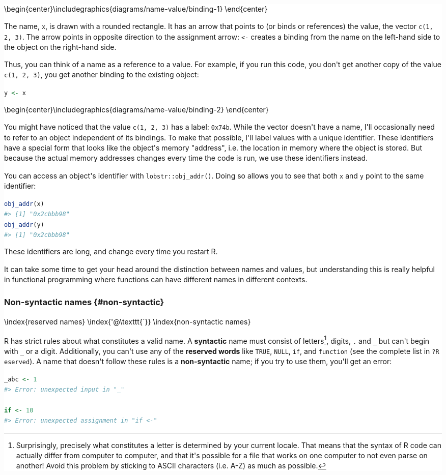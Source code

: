 \begin{center}\includegraphics{diagrams/name-value/binding-1} \end{center}

The name, `x`, is drawn with a rounded rectangle. It has an arrow that points to (or binds or references) the value, the vector `c(1, 2, 3)`. The arrow points in opposite direction to the assignment arrow: `<-` creates a binding from the name on the left-hand side to the object on the right-hand side.

Thus, you can think of a name as a reference to a value. For example, if you run this code, you don't get another copy of the value `c(1, 2, 3)`, you get another binding to the existing object:


```r
y <- x
```

\begin{center}\includegraphics{diagrams/name-value/binding-2} \end{center}

You might have noticed that the value `c(1, 2, 3)` has a label: `0x74b`. While the vector doesn't have a name, I'll occasionally need to refer to an object independent of its bindings. To make that possible, I'll label values with a unique identifier. These identifiers have a special form that looks like the object's memory "address", i.e. the location in memory where the object is stored. But because the actual memory addresses changes every time the code is run, we use these identifiers instead.

You can access an object's identifier with `lobstr::obj_addr()`. Doing so allows you to see that both `x` and `y` point to the same identifier:


```r
obj_addr(x)
#> [1] "0x2cbbb98"
obj_addr(y)
#> [1] "0x2cbbb98"
```

These identifiers are long, and change every time you restart R.

It can take some time to get your head around the distinction between names and values, but understanding this is really helpful in functional programming where functions can have different names in different contexts.

### Non-syntactic names {#non-syntactic}
\index{reserved names} 
\index{'@\texttt{`}} 
\index{non-syntactic names}

R has strict rules about what constitutes a valid name. A __syntactic__ name must consist of letters[^letters], digits, `.` and `_` but can't begin with `_` or a digit. Additionally, you can't use any of the __reserved words__ like `TRUE`, `NULL`, `if`, and `function` (see the complete list in `?Reserved`). A name that doesn't follow these rules is a __non-syntactic__ name; if you try to use them, you'll get an error:


```r
_abc <- 1
#> Error: unexpected input in "_"

if <- 10
#> Error: unexpected assignment in "if <-"
```


[styler]: http://styler.r-lib.org/
[^SICP]: You can read it online for free at <https://mitpress.mit.edu/sites/default/files/sicp/full-text/book/book.html>
[r-help]: https://stat.ethz.ch/mailman/listinfo/r-help
[rstats-twitter]: https://twitter.com/search?q=%23rstats
[r-meetups]: https://www.meetup.com/topics/r-programming-language/
[rweekly]: https://rweekly.org
[r-ladies]: http://r-ladies.org
[rmarkdown]: https://rmarkdown.rstudio.com
[shiny]: http://shiny.rstudio.com
[^letters]: Surprisingly, precisely what constitutes a letter is determined by your current locale. That means that the syntax of R code can actually differ from computer to computer, and that it's possible for a file that works on one computer to not even parse on another! Avoid this problem by sticking to ASCII characters (i.e. A-Z) as much as possible.
[^double-bracket]: You may be surprised to see `[[` used to subset a numeric vector. We'll come back to this in Section \@ref(subset-single), but in brief, I think you should always use `[[` when you are getting or setting a single element.
[^character-vector]: Confusingly, a character vector is a vector of strings, not individual characters. 
[^object.size]: Beware of the `utils::object.size()` function. It does not correctly account for shared references and will return sizes that are too large.
[^32bit]: If you're running 32-bit R, you'll see slightly different sizes.
[^refcnt]: By the time you read this, this may have changed, as plans are afoot to improve reference counting: https://developer.r-project.org/Refcnt.html
[^shallow-copy]: These copies are shallow: they only copy the reference to each individual column, not the contents of the columns. This means the performance isn't terrible, but it's obviously not as good as it could be.
[^callstack]: And every environment in the current call stack.
[^node]: Collectively, all the other data types are known as "node" types, which include things like functions and environments. You're most likely to come across this highly technical term when using `gc()`: the "N" in `Ncells` stands for nodes and the "V" in `Vcells` stands for vectors.
[^generic-vectors]: A few places in R's documentation call lists generic vectors to emphasise their difference from atomic vectors.
[^numeric]: This is a slight simplification as R does not use "numeric" consistently, which we'll come back to in Section \@ref(numeric-type).
[^L-suffix]: `L` is not intuitive, and you might wonder where it comes from. At the time `L` was added to R, R's integer type was equivalent to a long integer in C, and C code could use a suffix of `l` or `L` to force a number to be a long integer. It was decided that `l` was too visually similar to `i` (used for complex numbers in R), leaving `L`.
[^scalar]: Technically, the R language does not possess scalars. Everything that looks like a scalar is actually a vector of length one. This is mostly a theoretical distinction, but it does mean that expressions like `1[1]` work.
[^mode]: You may have heard of the related `mode()` and `storage.mode()` functions. Do not use them: they exist only for compatibility with S.
[^pairlist]: Attributes behave like named lists, but are actually pairlists.  Pairlists are functionally indistinguishable from lists, but are profoundly different under the hood. You'll learn more about them in Section \@ref(pairlists). 
[^tidyverse-factors]: The tidyverse never automatically coerces characters to factors, and provides the forcats [@forcats] package specifically for working with factors.
[^epoch]: This is special date is known as the Unix Epoch.
[^tidyverse-datetimes]: The tidyverse provides the lubridate [@lubridate] package for working with date-times. It provides a number of convenient helpers that work with the base POSIXct type.
[^rownames]: Row names are one of the most surprisingly complex data structures in R. They've also been a persistent source of performance issues over the years. The most straightforward implementation is a character or integer vector, with one element for each row. But there's also a compact representation for "automatic" row names (consecutive integers), created by `.set_row_names()`. R 3.5 has a special way of deferring integer to character conversion that is specifically designed to speed up `lm()`; see <https://svn.r-project.org/R/branches/ALTREP/ALTREP.html#deferred_string_conversions> for details.
[^row.names]: Technically, you are encouraged to use `row.names()`, not `rownames()` with data frames, but this distinction is rarely important.